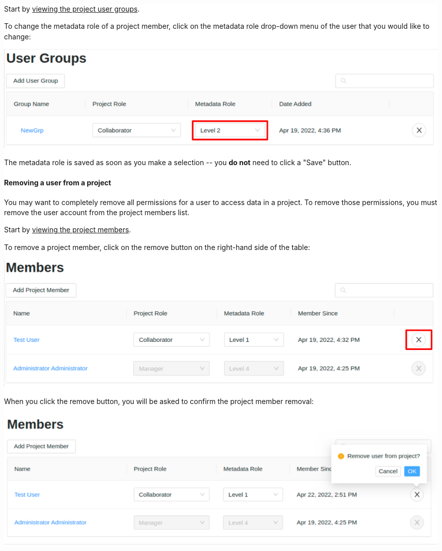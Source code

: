 Start by [viewing the project user groups](#project-usergroups).

To change the metadata role of a project member, click on the metadata role drop-down menu of the user that you would like to change:

![Edit project user group metadata role.](images/change-usergroup-project-metadata-role.png)

The metadata role is saved as soon as you make a selection -- you **do not** need to click a "Save" button.


#### Removing a user from a project

You may want to completely remove all permissions for a user to access data in a project. To remove those permissions, you must remove the user account from the project members list.

Start by [viewing the project members](#project-members).

To remove a project member, click on the remove button on the right-hand side of the table:

![Remove project member button.](images/remove-project-member.png)

When you click the remove button, you will be asked to confirm the project member removal:

![Remove project member confirmation dialog.](images/remove-project-member-confirm.png)
